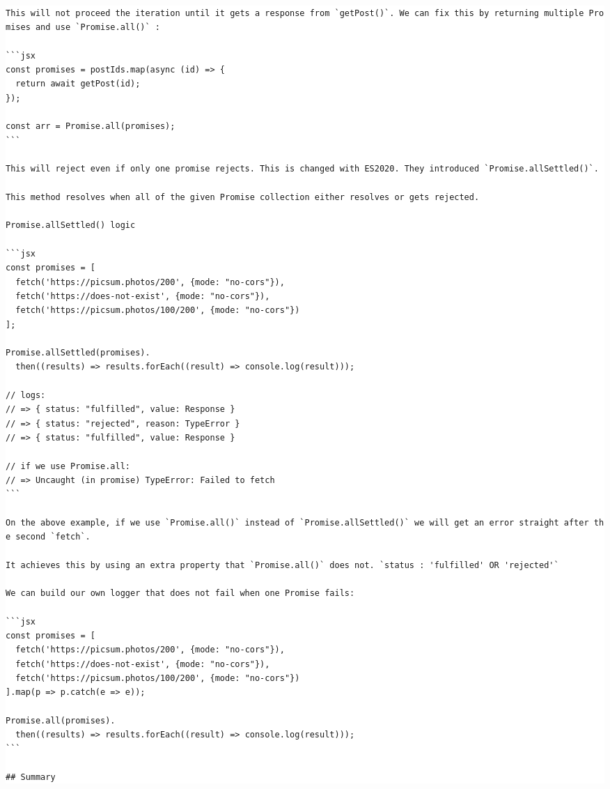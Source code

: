     This will not proceed the iteration until it gets a response from `getPost()`. We can fix this by returning multiple Promises and use `Promise.all()` :
    
    ```jsx
    const promises = postIds.map(async (id) => {
      return await getPost(id);
    });
    
    const arr = Promise.all(promises);
    ```
    
    This will reject even if only one promise rejects. This is changed with ES2020. They introduced `Promise.allSettled()`.
    
    This method resolves when all of the given Promise collection either resolves or gets rejected.

    Promise.allSettled() logic

    ```jsx
    const promises = [
      fetch('https://picsum.photos/200', {mode: "no-cors"}), 
      fetch('https://does-not-exist', {mode: "no-cors"}),
      fetch('https://picsum.photos/100/200', {mode: "no-cors"})
    ];
    
    Promise.allSettled(promises).
      then((results) => results.forEach((result) => console.log(result)));
    
    // logs:
    // => { status: "fulfilled", value: Response }
    // => { status: "rejected", reason: TypeError }
    // => { status: "fulfilled", value: Response }
    
    // if we use Promise.all:
    // => Uncaught (in promise) TypeError: Failed to fetch
    ```
    
    On the above example, if we use `Promise.all()` instead of `Promise.allSettled()` we will get an error straight after the second `fetch`.
    
    It achieves this by using an extra property that `Promise.all()` does not. `status : 'fulfilled' OR 'rejected'`
    
    We can build our own logger that does not fail when one Promise fails:
    
    ```jsx
    const promises = [
      fetch('https://picsum.photos/200', {mode: "no-cors"}),
      fetch('https://does-not-exist', {mode: "no-cors"}),
      fetch('https://picsum.photos/100/200', {mode: "no-cors"})
    ].map(p => p.catch(e => e)); 
    
    Promise.all(promises).
      then((results) => results.forEach((result) => console.log(result)));
    ```
    
    ## Summary
    